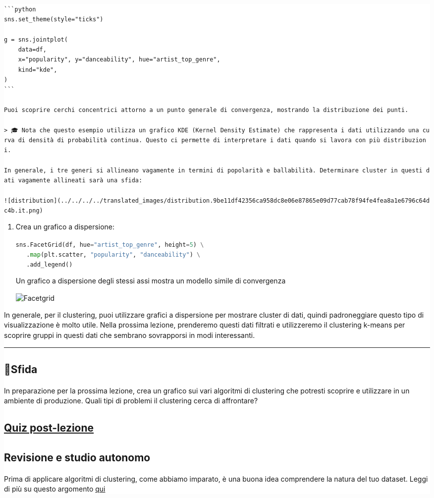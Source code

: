     ```python
    sns.set_theme(style="ticks")
    
    g = sns.jointplot(
        data=df,
        x="popularity", y="danceability", hue="artist_top_genre",
        kind="kde",
    )
    ```

    Puoi scoprire cerchi concentrici attorno a un punto generale di convergenza, mostrando la distribuzione dei punti.

    > 🎓 Nota che questo esempio utilizza un grafico KDE (Kernel Density Estimate) che rappresenta i dati utilizzando una curva di densità di probabilità continua. Questo ci permette di interpretare i dati quando si lavora con più distribuzioni.

    In generale, i tre generi si allineano vagamente in termini di popolarità e ballabilità. Determinare cluster in questi dati vagamente allineati sarà una sfida:

    ![distribution](../../../../translated_images/distribution.9be11df42356ca958dc8e06e87865e09d77cab78f94fe4fea8a1e6796c64dc4b.it.png)

1. Crea un grafico a dispersione:

    ```python
    sns.FacetGrid(df, hue="artist_top_genre", height=5) \
       .map(plt.scatter, "popularity", "danceability") \
       .add_legend()
    ```

    Un grafico a dispersione degli stessi assi mostra un modello simile di convergenza

    ![Facetgrid](../../../../translated_images/facetgrid.9b2e65ce707eba1f983b7cdfed5d952e60f385947afa3011df6e3cc7d200eb5b.it.png)

In generale, per il clustering, puoi utilizzare grafici a dispersione per mostrare cluster di dati, quindi padroneggiare questo tipo di visualizzazione è molto utile. Nella prossima lezione, prenderemo questi dati filtrati e utilizzeremo il clustering k-means per scoprire gruppi in questi dati che sembrano sovrapporsi in modi interessanti.

---

## 🚀Sfida

In preparazione per la prossima lezione, crea un grafico sui vari algoritmi di clustering che potresti scoprire e utilizzare in un ambiente di produzione. Quali tipi di problemi il clustering cerca di affrontare?

## [Quiz post-lezione](https://gray-sand-07a10f403.1.azurestaticapps.net/quiz/28/)

## Revisione e studio autonomo

Prima di applicare algoritmi di clustering, come abbiamo imparato, è una buona idea comprendere la natura del tuo dataset. Leggi di più su questo argomento [qui](https://www.kdnuggets.com/2019/10/right-clustering-algorithm.html)
